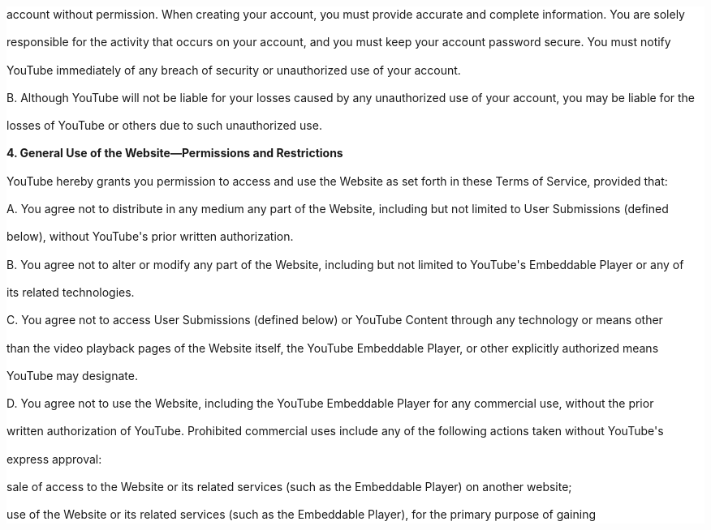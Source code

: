 
account without permission. When creating your account, you must provide accurate and complete information. You are solely


responsible for the activity that occurs on your account, and you must keep your account password secure. You must notify


YouTube immediately of any breach of security or unauthorized use of your account.


B. Although YouTube will not be liable for your losses caused by any unauthorized use of your account, you may be liable for the


losses of YouTube or others due to such unauthorized use.


**4. General Use of the Website—Permissions and Restrictions**


YouTube hereby grants you permission to access and use the Website as set forth in these Terms of Service, provided that:


A. You agree not to distribute in any medium any part of the Website, including but not limited to User Submissions (defined


below), without YouTube's prior written authorization.


B. You agree not to alter or modify any part of the Website, including but not limited to YouTube's Embeddable Player or any of


its related technologies.


C. You agree not to access User Submissions (defined below) or YouTube Content through any technology or means other


than the video playback pages of the Website itself, the YouTube Embeddable Player, or other explicitly authorized means


YouTube may designate.


D. You agree not to use the Website, including the YouTube Embeddable Player for any commercial use, without the prior


written authorization of YouTube. Prohibited commercial uses include any of the following actions taken without YouTube's


express approval:


sale of access to the Website or its related services (such as the Embeddable Player) on another website;


use of the Website or its related services (such as the Embeddable Player), for the primary purpose of gaining

